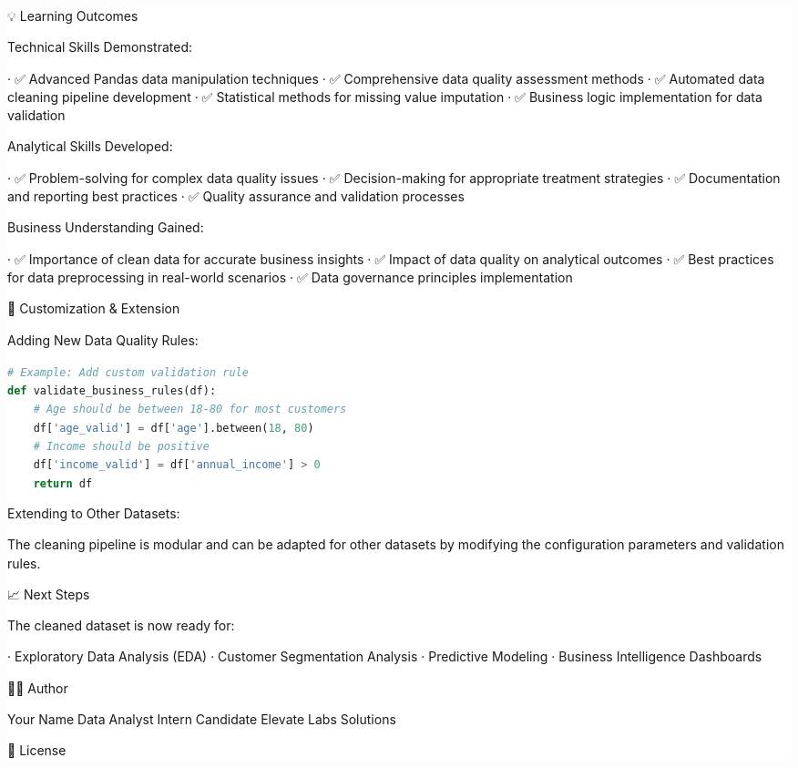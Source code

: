 💡 Learning Outcomes

Technical Skills Demonstrated:

· ✅ Advanced Pandas data manipulation techniques
· ✅ Comprehensive data quality assessment methods
· ✅ Automated data cleaning pipeline development
· ✅ Statistical methods for missing value imputation
· ✅ Business logic implementation for data validation

Analytical Skills Developed:

· ✅ Problem-solving for complex data quality issues
· ✅ Decision-making for appropriate treatment strategies
· ✅ Documentation and reporting best practices
· ✅ Quality assurance and validation processes

Business Understanding Gained:

· ✅ Importance of clean data for accurate business insights
· ✅ Impact of data quality on analytical outcomes
· ✅ Best practices for data preprocessing in real-world scenarios
· ✅ Data governance principles implementation

🔧 Customization & Extension

Adding New Data Quality Rules:

```python
# Example: Add custom validation rule
def validate_business_rules(df):
    # Age should be between 18-80 for most customers
    df['age_valid'] = df['age'].between(18, 80)
    # Income should be positive
    df['income_valid'] = df['annual_income'] > 0
    return df
```

Extending to Other Datasets:

The cleaning pipeline is modular and can be adapted for other datasets by modifying the configuration parameters and validation rules.

📈 Next Steps

The cleaned dataset is now ready for:

· Exploratory Data Analysis (EDA)
· Customer Segmentation Analysis
· Predictive Modeling
· Business Intelligence Dashboards

👨‍💻 Author

Your Name
Data Analyst Intern Candidate
Elevate Labs Solutions

📄 License
